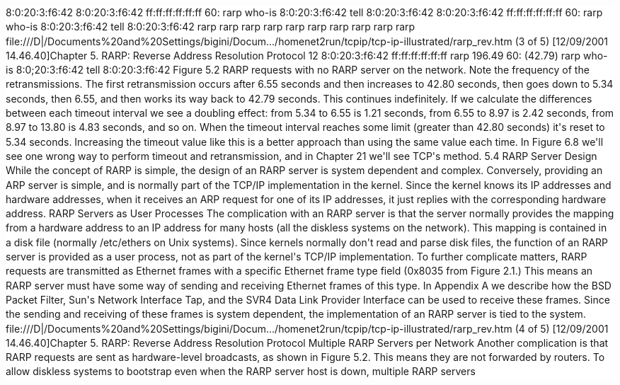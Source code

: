 8:0:20:3:f6:42
8:0:20:3:f6:42 ff:ff:ff:ff:ff:ff
60:
rarp who-is 8:0:20:3:f6:42 tell
8:0:20:3:f6:42
8:0:20:3:f6:42 ff:ff:ff:ff:ff:ff
60:
rarp who-is 8:0:20:3:f6:42 tell
8:0:20:3:f6:42
rarp
rarp
rarp
rarp
rarp
rarp
rarp
rarp
rarp
rarp
file:///D|/Documents%20and%20Settings/bigini/Docum.../homenet2run/tcpip/tcp-ip-illustrated/rarp_rev.htm (3 of 5) [12/09/2001 14.46.40]Chapter 5. RARP: Reverse Address Resolution Protocol
12
8:0:20:3:f6:42 ff:ff:ff:ff:ff:ff rarp
196.49
60:
(42.79)
rarp who-is 8:0;20:3:f6:42 tell
8:0:20:3:f6:42
Figure 5.2 RARP requests with no RARP server on the network.
Note the frequency of the retransmissions. The first retransmission occurs after 6.55
seconds and then increases to 42.80 seconds, then goes down to 5.34 seconds, then 6.55,
and then works its way back to 42.79 seconds. This continues indefinitely. If we calculate
the differences between each timeout interval we see a doubling effect: from 5.34 to 6.55
is 1.21 seconds, from 6.55 to 8.97 is 2.42 seconds, from 8.97 to 13.80 is 4.83 seconds,
and so on. When the timeout interval reaches some limit (greater than 42.80 seconds) it's
reset to 5.34 seconds.
Increasing the timeout value like this is a better approach than using the same value each
time. In Figure 6.8 we'll see one wrong way to perform timeout and retransmission, and
in Chapter 21 we'll see TCP's method.
5.4 RARP Server Design
While the concept of RARP is simple, the design of an RARP server is system dependent
and complex. Conversely, providing an ARP server is simple, and is normally part of the
TCP/IP implementation in the kernel. Since the kernel knows its IP addresses and
hardware addresses, when it receives an ARP request for one of its IP addresses, it just
replies with the corresponding hardware address.
RARP Servers as User Processes
The complication with an RARP server is that the server normally provides the mapping
from a hardware address to an IP address for many hosts (all the diskless systems on the
network). This mapping is contained in a disk file (normally /etc/ethers on Unix
systems). Since kernels normally don't read and parse disk files, the function of an RARP
server is provided as a user process, not as part of the kernel's TCP/IP implementation.
To further complicate matters, RARP requests are transmitted as Ethernet frames with a
specific Ethernet frame type field (0x8035 from Figure 2.1.) This means an RARP
server must have some way of sending and receiving Ethernet frames of this type. In
Appendix A we describe how the BSD Packet Filter, Sun's Network Interface Tap, and
the SVR4 Data Link Provider Interface can be used to receive these frames. Since the
sending and receiving of these frames is system dependent, the implementation of an
RARP server is tied to the system.
file:///D|/Documents%20and%20Settings/bigini/Docum.../homenet2run/tcpip/tcp-ip-illustrated/rarp_rev.htm (4 of 5) [12/09/2001 14.46.40]Chapter 5. RARP: Reverse Address Resolution Protocol
Multiple RARP Servers per Network
Another complication is that RARP requests are sent as hardware-level broadcasts, as
shown in Figure 5.2. This means they are not forwarded by routers. To allow diskless
systems to bootstrap even when the RARP server host is down, multiple RARP servers
